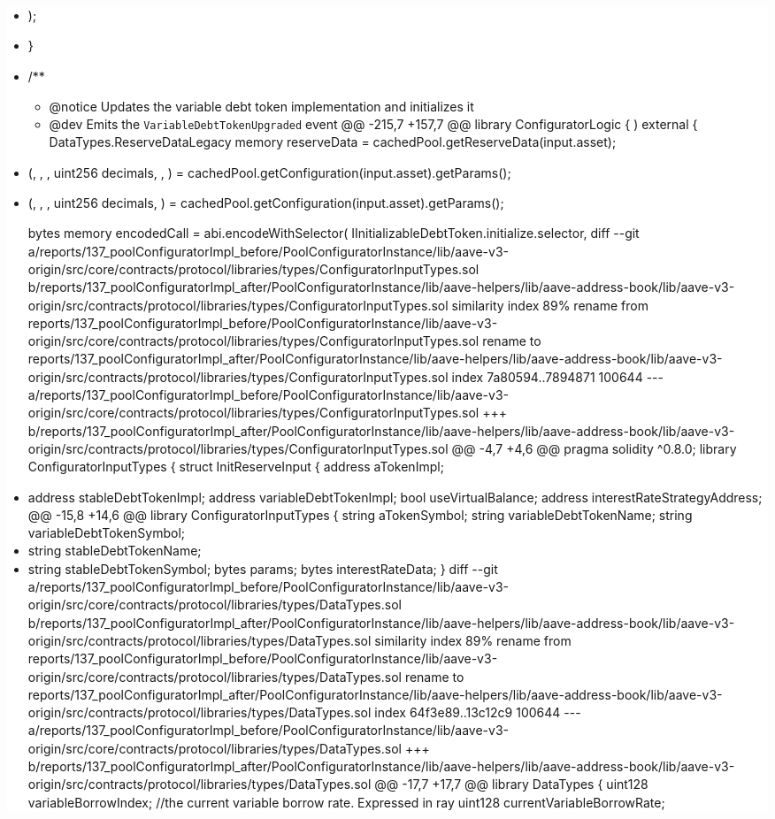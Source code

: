 -    );
-  }
-
   /**
    * @notice Updates the variable debt token implementation and initializes it
    * @dev Emits the `VariableDebtTokenUpgraded` event
@@ -215,7 +157,7 @@ library ConfiguratorLogic {
   ) external {
     DataTypes.ReserveDataLegacy memory reserveData = cachedPool.getReserveData(input.asset);
 
-    (, , , uint256 decimals, , ) = cachedPool.getConfiguration(input.asset).getParams();
+    (, , , uint256 decimals, ) = cachedPool.getConfiguration(input.asset).getParams();
 
     bytes memory encodedCall = abi.encodeWithSelector(
       IInitializableDebtToken.initialize.selector,
diff --git a/reports/137_poolConfiguratorImpl_before/PoolConfiguratorInstance/lib/aave-v3-origin/src/core/contracts/protocol/libraries/types/ConfiguratorInputTypes.sol b/reports/137_poolConfiguratorImpl_after/PoolConfiguratorInstance/lib/aave-helpers/lib/aave-address-book/lib/aave-v3-origin/src/contracts/protocol/libraries/types/ConfiguratorInputTypes.sol
similarity index 89%
rename from reports/137_poolConfiguratorImpl_before/PoolConfiguratorInstance/lib/aave-v3-origin/src/core/contracts/protocol/libraries/types/ConfiguratorInputTypes.sol
rename to reports/137_poolConfiguratorImpl_after/PoolConfiguratorInstance/lib/aave-helpers/lib/aave-address-book/lib/aave-v3-origin/src/contracts/protocol/libraries/types/ConfiguratorInputTypes.sol
index 7a80594..7894871 100644
--- a/reports/137_poolConfiguratorImpl_before/PoolConfiguratorInstance/lib/aave-v3-origin/src/core/contracts/protocol/libraries/types/ConfiguratorInputTypes.sol
+++ b/reports/137_poolConfiguratorImpl_after/PoolConfiguratorInstance/lib/aave-helpers/lib/aave-address-book/lib/aave-v3-origin/src/contracts/protocol/libraries/types/ConfiguratorInputTypes.sol
@@ -4,7 +4,6 @@ pragma solidity ^0.8.0;
 library ConfiguratorInputTypes {
   struct InitReserveInput {
     address aTokenImpl;
-    address stableDebtTokenImpl;
     address variableDebtTokenImpl;
     bool useVirtualBalance;
     address interestRateStrategyAddress;
@@ -15,8 +14,6 @@ library ConfiguratorInputTypes {
     string aTokenSymbol;
     string variableDebtTokenName;
     string variableDebtTokenSymbol;
-    string stableDebtTokenName;
-    string stableDebtTokenSymbol;
     bytes params;
     bytes interestRateData;
   }
diff --git a/reports/137_poolConfiguratorImpl_before/PoolConfiguratorInstance/lib/aave-v3-origin/src/core/contracts/protocol/libraries/types/DataTypes.sol b/reports/137_poolConfiguratorImpl_after/PoolConfiguratorInstance/lib/aave-helpers/lib/aave-address-book/lib/aave-v3-origin/src/contracts/protocol/libraries/types/DataTypes.sol
similarity index 89%
rename from reports/137_poolConfiguratorImpl_before/PoolConfiguratorInstance/lib/aave-v3-origin/src/core/contracts/protocol/libraries/types/DataTypes.sol
rename to reports/137_poolConfiguratorImpl_after/PoolConfiguratorInstance/lib/aave-helpers/lib/aave-address-book/lib/aave-v3-origin/src/contracts/protocol/libraries/types/DataTypes.sol
index 64f3e89..13c12c9 100644
--- a/reports/137_poolConfiguratorImpl_before/PoolConfiguratorInstance/lib/aave-v3-origin/src/core/contracts/protocol/libraries/types/DataTypes.sol
+++ b/reports/137_poolConfiguratorImpl_after/PoolConfiguratorInstance/lib/aave-helpers/lib/aave-address-book/lib/aave-v3-origin/src/contracts/protocol/libraries/types/DataTypes.sol
@@ -17,7 +17,7 @@ library DataTypes {
     uint128 variableBorrowIndex;
     //the current variable borrow rate. Expressed in ray
     uint128 currentVariableBorrowRate;